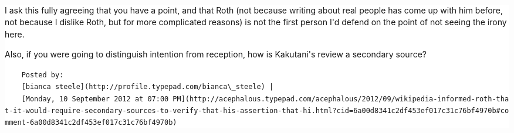 I ask this fully agreeing that you have a point, and that Roth (not because writing about real people has come up with him before, not because I dislike Roth, but for more complicated reasons) is not the first person I'd defend on the point of not seeing the irony here.

Also, if you were going to distinguish intention from reception, how is Kakutani's review a secondary source?

	

		Posted by:
		[bianca steele](http://profile.typepad.com/bianca\_steele) |
		[Monday, 10 September 2012 at 07:00 PM](http://acephalous.typepad.com/acephalous/2012/09/wikipedia-informed-roth-that-it-would-require-secondary-sources-to-verify-that-his-assertion-that-hi.html?cid=6a00d8341c2df453ef017c31c76bf4970b#comment-6a00d8341c2df453ef017c31c76bf4970b)

		

        
